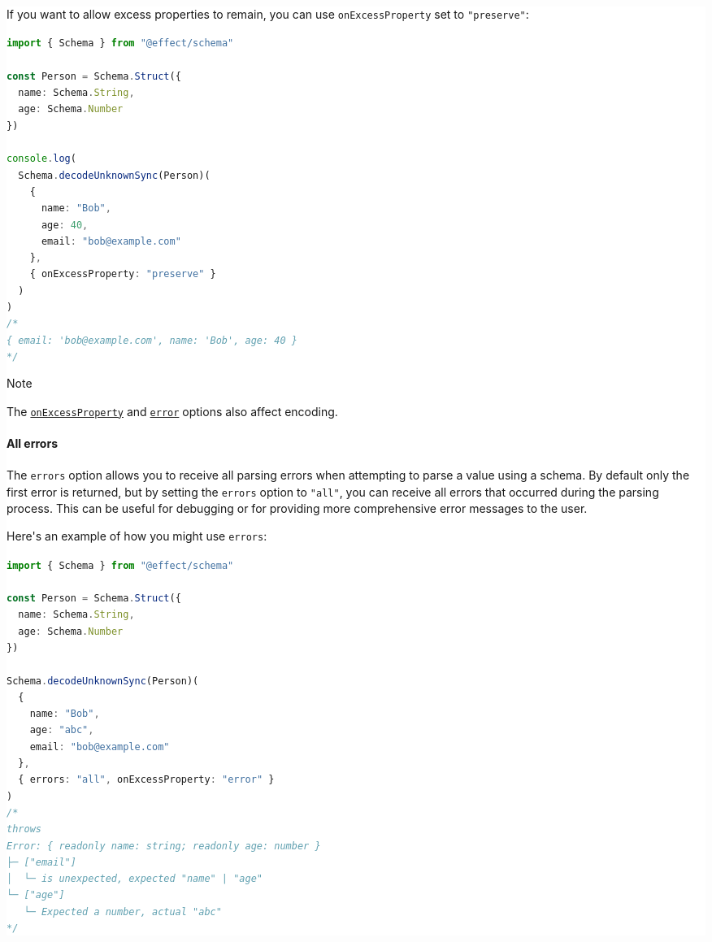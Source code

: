 If you want to allow excess properties to remain, you can use `onExcessProperty` set to `"preserve"`:

```ts
import { Schema } from "@effect/schema"

const Person = Schema.Struct({
  name: Schema.String,
  age: Schema.Number
})

console.log(
  Schema.decodeUnknownSync(Person)(
    {
      name: "Bob",
      age: 40,
      email: "bob@example.com"
    },
    { onExcessProperty: "preserve" }
  )
)
/*
{ email: 'bob@example.com', name: 'Bob', age: 40 }
*/
```

> [!NOTE]
> The [`onExcessProperty`](#excess-properties) and [`error`](#all-errors) options also affect encoding.

#### All errors

The `errors` option allows you to receive all parsing errors when attempting to parse a value using a schema. By default only the first error is returned, but by setting the `errors` option to `"all"`, you can receive all errors that occurred during the parsing process. This can be useful for debugging or for providing more comprehensive error messages to the user.

Here's an example of how you might use `errors`:

```ts
import { Schema } from "@effect/schema"

const Person = Schema.Struct({
  name: Schema.String,
  age: Schema.Number
})

Schema.decodeUnknownSync(Person)(
  {
    name: "Bob",
    age: "abc",
    email: "bob@example.com"
  },
  { errors: "all", onExcessProperty: "error" }
)
/*
throws
Error: { readonly name: string; readonly age: number }
├─ ["email"]
│  └─ is unexpected, expected "name" | "age"
└─ ["age"]
   └─ Expected a number, actual "abc"
*/
```
